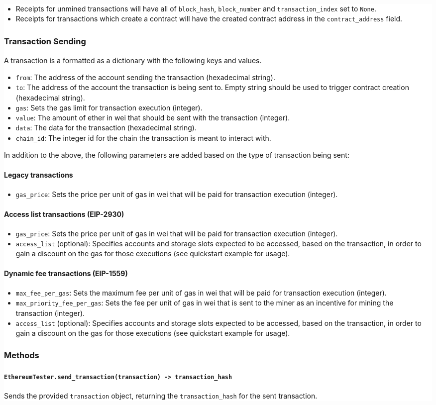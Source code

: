 - Receipts for unmined transactions will have all of `block_hash`, `block_number` and `transaction_index` set to `None`.  
- Receipts for transactions which create a contract will have the created contract address in the `contract_address` field.


### Transaction Sending

A transaction is a formatted as a dictionary with the following keys and
values.

* `from`: The address of the account sending the transaction (hexadecimal string).
* `to`: The address of the account the transaction is being sent to.  Empty string should be used to trigger contract creation (hexadecimal string).
* `gas`: Sets the gas limit for transaction execution (integer).
* `value`: The amount of ether in wei that should be sent with the transaction (integer).
* `data`: The data for the transaction (hexadecimal string).
* `chain_id`: The integer id for the chain the transaction is meant to interact with.


In addition to the above, the following parameters are added based on the type of transaction being sent:

#### Legacy transactions
* `gas_price`: Sets the price per unit of gas in wei that will be paid for transaction execution (integer).

#### Access list transactions (EIP-2930)
* `gas_price`: Sets the price per unit of gas in wei that will be paid for transaction execution (integer).
* `access_list` (optional): Specifies accounts and storage slots expected to be accessed, based on the transaction, in order to 
gain a discount on the gas for those executions (see quickstart example for usage).

#### Dynamic fee transactions (EIP-1559)
* `max_fee_per_gas`: Sets the maximum fee per unit of gas in wei that will be paid for transaction execution (integer).
* `max_priority_fee_per_gas`: Sets the fee per unit of gas in wei that is sent to the miner as an incentive for mining the transaction (integer).
* `access_list` (optional): Specifies accounts and storage slots expected to be accessed, based on the transaction, in order to 
gain a discount on the gas for those executions (see quickstart example for usage).



### Methods

<a id="api-send_transaction"></a>

#### `EthereumTester.send_transaction(transaction) -> transaction_hash`

Sends the provided `transaction` object, returning the `transaction_hash` for
the sent transaction.
